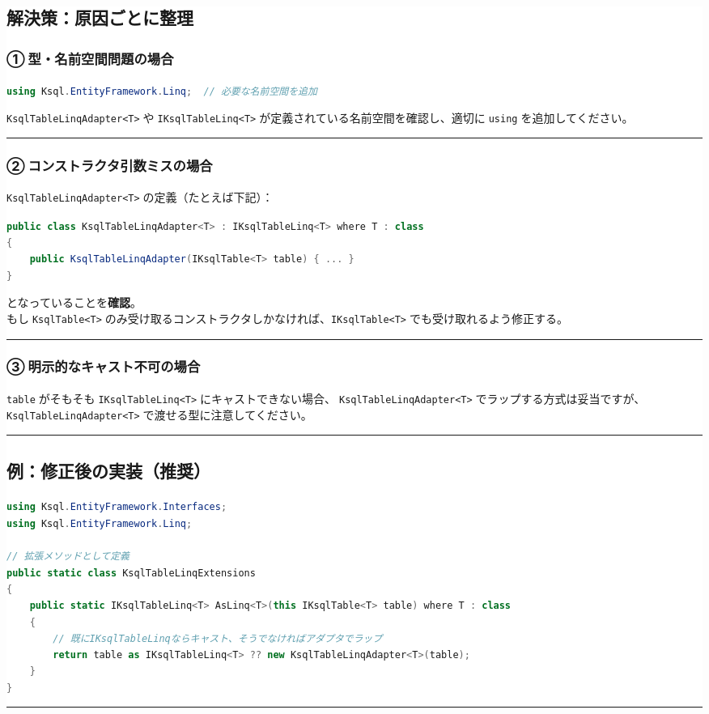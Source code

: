 
## 解決策：原因ごとに整理

### ① 型・名前空間問題の場合

```csharp
using Ksql.EntityFramework.Linq;  // 必要な名前空間を追加
```
`KsqlTableLinqAdapter<T>` や `IKsqlTableLinq<T>` が定義されている名前空間を確認し、適切に `using` を追加してください。

---

### ② コンストラクタ引数ミスの場合

`KsqlTableLinqAdapter<T>` の定義（たとえば下記）：

```csharp
public class KsqlTableLinqAdapter<T> : IKsqlTableLinq<T> where T : class
{
    public KsqlTableLinqAdapter(IKsqlTable<T> table) { ... }
}
```
となっていることを**確認**。  
もし `KsqlTable<T>` のみ受け取るコンストラクタしかなければ、`IKsqlTable<T>` でも受け取れるよう修正する。

---

### ③ 明示的なキャスト不可の場合

`table` がそもそも `IKsqlTableLinq<T>` にキャストできない場合、
`KsqlTableLinqAdapter<T>` でラップする方式は妥当ですが、  
`KsqlTableLinqAdapter<T>` で渡せる型に注意してください。

---

## 例：修正後の実装（推奨）

```csharp
using Ksql.EntityFramework.Interfaces;
using Ksql.EntityFramework.Linq;

// 拡張メソッドとして定義
public static class KsqlTableLinqExtensions
{
    public static IKsqlTableLinq<T> AsLinq<T>(this IKsqlTable<T> table) where T : class
    {
        // 既にIKsqlTableLinqならキャスト、そうでなければアダプタでラップ
        return table as IKsqlTableLinq<T> ?? new KsqlTableLinqAdapter<T>(table);
    }
}
```

---
